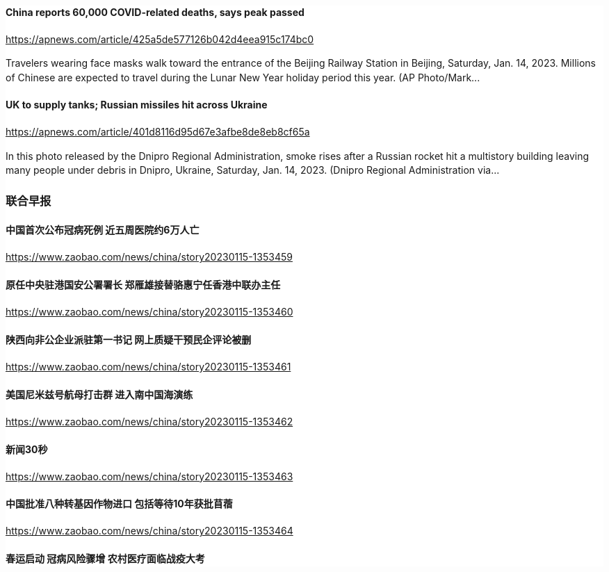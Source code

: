 #### **China reports 60,000 COVID-related deaths, says peak passed** 

https://apnews.com/article/425a5de577126b042d4eea915c174bc0

Travelers wearing face masks walk toward the entrance of the Beijing
Railway Station in Beijing, Saturday, Jan. 14, 2023. Millions of Chinese
are expected to travel during the Lunar New Year holiday period this
year. (AP Photo/Mark\...



#### **UK to supply tanks; Russian missiles hit across Ukraine** 

https://apnews.com/article/401d8116d95d67e3afbe8de8eb8cf65a

In this photo released by the Dnipro Regional Administration, smoke
rises after a Russian rocket hit a multistory building leaving many
people under debris in Dnipro, Ukraine, Saturday, Jan. 14, 2023. (Dnipro
Regional Administration via\...



### 联合早报

#### **中国首次公布冠病死例 近五周医院约6万人亡** 

https://www.zaobao.com/news/china/story20230115-1353459



#### **原任中央驻港国安公署署长 郑雁雄接替骆惠宁任香港中联办主任** 

https://www.zaobao.com/news/china/story20230115-1353460



#### **陕西向非公企业派驻第一书记 网上质疑干预民企评论被删** 

https://www.zaobao.com/news/china/story20230115-1353461



#### **美国尼米兹号航母打击群 进入南中国海演练** 

https://www.zaobao.com/news/china/story20230115-1353462



#### **新闻30秒** 

https://www.zaobao.com/news/china/story20230115-1353463



#### **中国批准八种转基因作物进口 包括等待10年获批苜蓿** 

https://www.zaobao.com/news/china/story20230115-1353464



#### **春运启动 冠病风险骤增 农村医疗面临战疫大考** 
